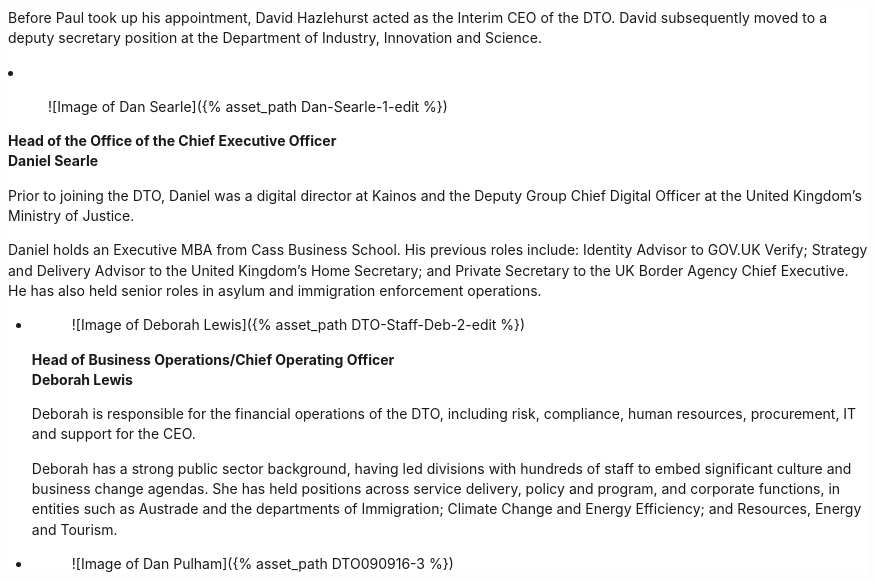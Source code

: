 Before Paul took up his appointment, David Hazlehurst acted as the Interim CEO of the DTO. David subsequently moved to a deputy secretary position at the Department of Industry, Innovation and Science.

</article>
  </li>
  
 <li>
 <figure markdown="1">

![Image of Dan Searle]({% asset_path Dan-Searle-1-edit %})

</figure>
    <article markdown="1">

**Head of the Office of the Chief Executive Officer**<br>
**Daniel Searle**

Prior to joining the DTO, Daniel was a digital director at Kainos and the Deputy Group Chief Digital Officer at the United Kingdom’s Ministry of Justice.

Daniel holds an Executive MBA from Cass Business School. His previous roles include: Identity Advisor to GOV.UK Verify; Strategy and Delivery Advisor to the United Kingdom’s Home Secretary; and Private Secretary to the UK Border Agency Chief Executive. He has also held senior roles in asylum and immigration enforcement operations.

</article>
  </li>
  </ul>
  
<ul class="list-vertical">
  <li>
  <figure markdown="1">
![Image of Deborah Lewis]({% asset_path DTO-Staff-Deb-2-edit %})

  </figure>
  <article markdown="1">
     
 **Head of Business Operations/Chief Operating Officer**<br>
 **Deborah Lewis**
   
Deborah is responsible for the financial operations of the DTO, including risk, compliance, human resources, procurement, IT and support for the CEO.

Deborah has a strong public sector background, having led divisions with hundreds of staff to embed significant culture and business change agendas. She has held positions across service delivery, policy and program, and corporate functions, in entities such as Austrade and the departments of Immigration; Climate Change and Energy Efficiency; and Resources, Energy and Tourism.

  </article>
  </li>
  
  <li>
  <figure markdown="1">
![Image of Dan Pulham]({% asset_path DTO090916-3 %})
